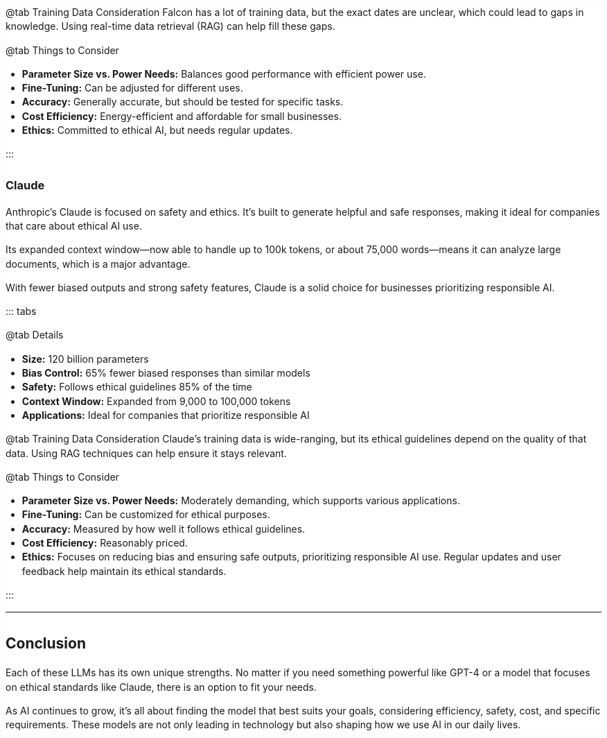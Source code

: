 @tab Training Data Consideration Falcon has a lot of training data, but the exact dates are unclear, which could lead to gaps in knowledge. Using real-time data retrieval (RAG) can help fill these gaps.

@tab Things to Consider

- **Parameter Size vs. Power Needs:** Balances good performance with efficient power use.
- **Fine-Tuning:** Can be adjusted for different uses.
- **Accuracy:** Generally accurate, but should be tested for specific tasks.
- **Cost Efficiency:** Energy-efficient and affordable for small businesses.
- **Ethics:** Committed to ethical AI, but needs regular updates.

:::

### <VPIcon icon="iconfont icon-claude"/>Claude

Anthropic’s Claude is focused on safety and ethics. It’s built to generate helpful and safe responses, making it ideal for companies that care about ethical AI use.

Its expanded context window—now able to handle up to 100k tokens, or about 75,000 words—means it can analyze large documents, which is a major advantage.

With fewer biased outputs and strong safety features, Claude is a solid choice for businesses prioritizing responsible AI.

::: tabs

@tab Details

- **Size:** 120 billion parameters
- **Bias Control:** 65% fewer biased responses than similar models
- **Safety:** Follows ethical guidelines 85% of the time
- **Context Window:** Expanded from 9,000 to 100,000 tokens
- **Applications:** Ideal for companies that prioritize responsible AI

@tab Training Data Consideration Claude’s training data is wide-ranging, but its ethical guidelines depend on the quality of that data. Using RAG techniques can help ensure it stays relevant.

@tab Things to Consider

- **Parameter Size vs. Power Needs:** Moderately demanding, which supports various applications.
- **Fine-Tuning:** Can be customized for ethical purposes.
- **Accuracy:** Measured by how well it follows ethical guidelines.
- **Cost Efficiency:** Reasonably priced.
- **Ethics:** Focuses on reducing bias and ensuring safe outputs, prioritizing responsible AI use. Regular updates and user feedback help maintain its ethical standards.

:::

---

## Conclusion

Each of these LLMs has its own unique strengths. No matter if you need something powerful like GPT-4 or a model that focuses on ethical standards like Claude, there is an option to fit your needs.

As AI continues to grow, it’s all about finding the model that best suits your goals, considering efficiency, safety, cost, and specific requirements. These models are not only leading in technology but also shaping how we use AI in our daily lives.

